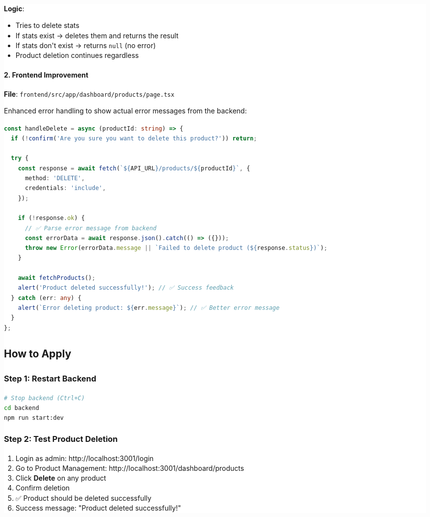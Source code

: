 **Logic**:
- Tries to delete stats
- If stats exist → deletes them and returns the result
- If stats don't exist → returns `null` (no error)
- Product deletion continues regardless

#### 2. Frontend Improvement
**File**: `frontend/src/app/dashboard/products/page.tsx`

Enhanced error handling to show actual error messages from the backend:

```typescript
const handleDelete = async (productId: string) => {
  if (!confirm('Are you sure you want to delete this product?')) return;

  try {
    const response = await fetch(`${API_URL}/products/${productId}`, {
      method: 'DELETE',
      credentials: 'include',
    });

    if (!response.ok) {
      // ✅ Parse error message from backend
      const errorData = await response.json().catch(() => ({}));
      throw new Error(errorData.message || `Failed to delete product (${response.status})`);
    }

    await fetchProducts();
    alert('Product deleted successfully!'); // ✅ Success feedback
  } catch (err: any) {
    alert(`Error deleting product: ${err.message}`); // ✅ Better error message
  }
};
```

## How to Apply

### Step 1: Restart Backend

```bash
# Stop backend (Ctrl+C)
cd backend
npm run start:dev
```

### Step 2: Test Product Deletion

1. Login as admin: http://localhost:3001/login
2. Go to Product Management: http://localhost:3001/dashboard/products
3. Click **Delete** on any product
4. Confirm deletion
5. ✅ Product should be deleted successfully
6. Success message: "Product deleted successfully!"
